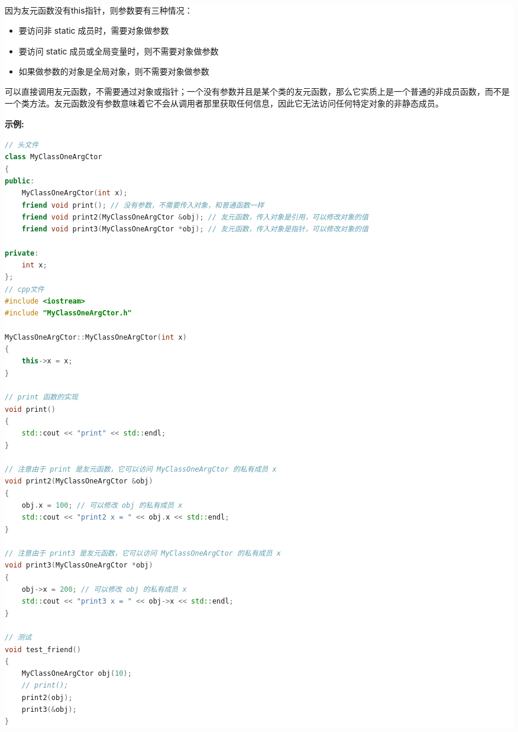 因为友元函数没有this指针，则参数要有三种情况： 

- 要访问非 static 成员时，需要对象做参数

- 要访问 static 成员或全局变量时，则不需要对象做参数

- 如果做参数的对象是全局对象，则不需要对象做参数

可以直接调用友元函数，不需要通过对象或指针；一个没有参数并且是某个类的友元函数，那么它实质上是一个普通的非成员函数，而不是一个类方法。友元函数没有参数意味着它不会从调用者那里获取任何信息，因此它无法访问任何特定对象的非静态成员。

**示例:**

```cpp
// 头文件
class MyClassOneArgCtor
{
public:
    MyClassOneArgCtor(int x);
    friend void print(); // 没有参数，不需要传入对象，和普通函数一样
    friend void print2(MyClassOneArgCtor &obj); // 友元函数，传入对象是引用，可以修改对象的值
    friend void print3(MyClassOneArgCtor *obj); // 友元函数，传入对象是指针，可以修改对象的值

private:
    int x;
};
// cpp文件
#include <iostream>
#include "MyClassOneArgCtor.h"

MyClassOneArgCtor::MyClassOneArgCtor(int x)
{
    this->x = x;
}

// print 函数的实现
void print()
{
    std::cout << "print" << std::endl;
}

// 注意由于 print 是友元函数，它可以访问 MyClassOneArgCtor 的私有成员 x
void print2(MyClassOneArgCtor &obj)
{
    obj.x = 100; // 可以修改 obj 的私有成员 x
    std::cout << "print2 x = " << obj.x << std::endl;
}

// 注意由于 print3 是友元函数，它可以访问 MyClassOneArgCtor 的私有成员 x
void print3(MyClassOneArgCtor *obj)
{
    obj->x = 200; // 可以修改 obj 的私有成员 x
    std::cout << "print3 x = " << obj->x << std::endl;
}

// 测试
void test_friend()
{
    MyClassOneArgCtor obj(10);
    // print();
    print2(obj);
    print3(&obj);
}

```
